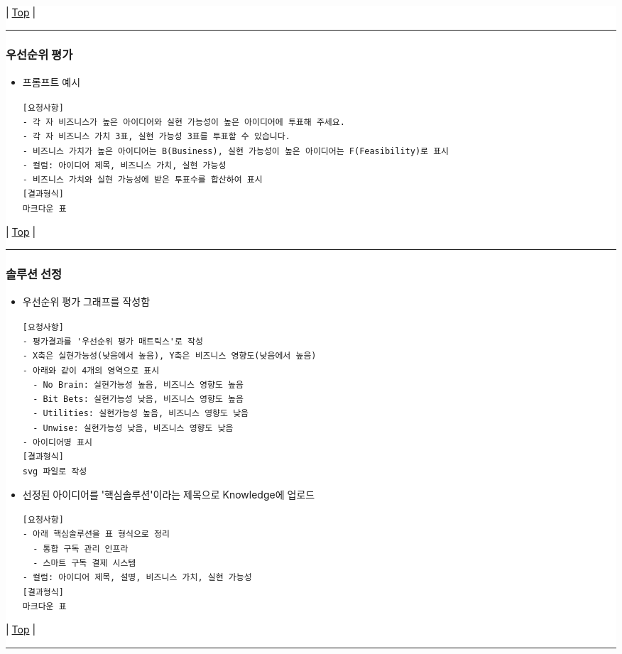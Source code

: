   ```
  ``` 

| [Top](#목차) |

---

### 우선순위 평가
- 프롬프트 예시
  ```
  [요청사항]
  - 각 자 비즈니스가 높은 아이디어와 실현 가능성이 높은 아이디어에 투표해 주세요. 
  - 각 자 비즈니스 가치 3표, 실현 가능성 3표를 투표할 수 있습니다.   
  - 비즈니스 가치가 높은 아이디어는 B(Business), 실현 가능성이 높은 아이디어는 F(Feasibility)로 표시  
  - 컬럼: 아이디어 제목, 비즈니스 가치, 실현 가능성  
  - 비즈니스 가치와 실현 가능성에 받은 투표수를 합산하여 표시 
  [결과형식]
  마크다운 표
  ``` 

| [Top](#목차) |

---

### 솔루션 선정 
- 우선순위 평가 그래프를 작성함   
  ```
  [요청사항]
  - 평가결과를 '우선순위 평가 매트릭스'로 작성
  - X축은 실현가능성(낮음에서 높음), Y축은 비즈니스 영향도(낮음에서 높음)
  - 아래와 같이 4개의 영역으로 표시
    - No Brain: 실현가능성 높음, 비즈니스 영향도 높음
    - Bit Bets: 실현가능성 낮음, 비즈니스 영향도 높음
    - Utilities: 실현가능성 높음, 비즈니스 영향도 낮음
    - Unwise: 실현가능성 낮음, 비즈니스 영향도 낮음   
  - 아이디어명 표시
  [결과형식]
  svg 파일로 작성 
  ``` 
  
- 선정된 아이디어를 '핵심솔루션'이라는 제목으로 Knowledge에 업로드 
  ```
  [요청사항]
  - 아래 핵심솔루션을 표 형식으로 정리
    - 통합 구독 관리 인프라
    - 스마트 구독 결제 시스템
  - 컬럼: 아이디어 제목, 설명, 비즈니스 가치, 실현 가능성  
  [결과형식]
  마크다운 표
  ```

| [Top](#목차) |

---